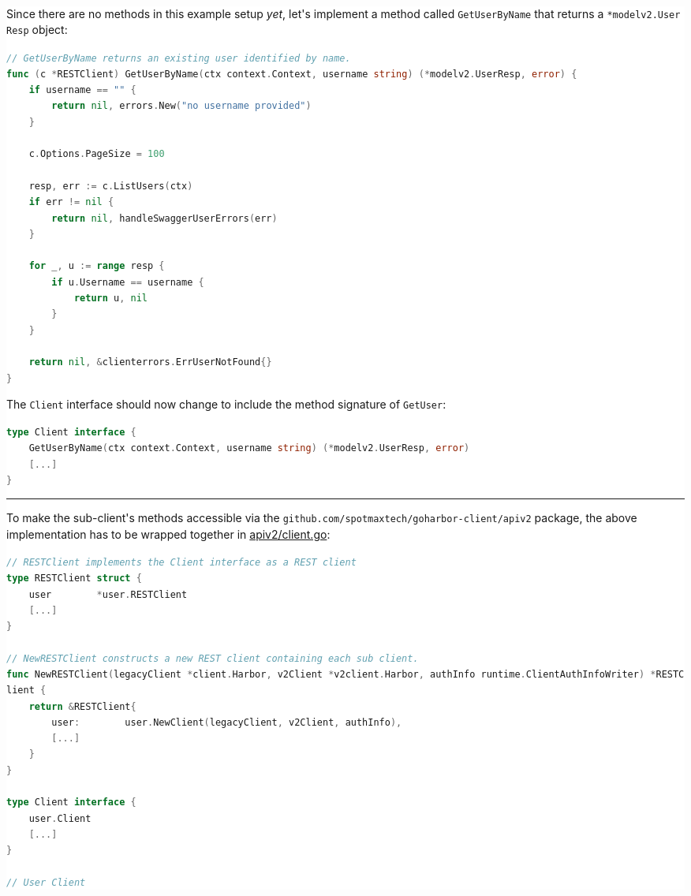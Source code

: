 Since there are no methods in this example setup _yet_, let's implement a method called `GetUserByName` that returns a `*modelv2.UserResp` object:
```go
// GetUserByName returns an existing user identified by name.
func (c *RESTClient) GetUserByName(ctx context.Context, username string) (*modelv2.UserResp, error) {
	if username == "" {
		return nil, errors.New("no username provided")
	}

	c.Options.PageSize = 100

	resp, err := c.ListUsers(ctx)
	if err != nil {
		return nil, handleSwaggerUserErrors(err)
	}

	for _, u := range resp {
		if u.Username == username {
			return u, nil
		}
	}

	return nil, &clienterrors.ErrUserNotFound{}
}

```

The `Client` interface should now change to include the method signature of `GetUser`:
```go
type Client interface {
	GetUserByName(ctx context.Context, username string) (*modelv2.UserResp, error)
	[...]
}

```

---

To make the sub-client's methods accessible via the `github.com/spotmaxtech/goharbor-client/apiv2` package, 
the above implementation has to be wrapped together in [apiv2/client.go](./apiv2/client.go): 

```go
// RESTClient implements the Client interface as a REST client
type RESTClient struct {
	user        *user.RESTClient
    [...]
}

// NewRESTClient constructs a new REST client containing each sub client.
func NewRESTClient(legacyClient *client.Harbor, v2Client *v2client.Harbor, authInfo runtime.ClientAuthInfoWriter) *RESTClient {
	return &RESTClient{
		user:        user.NewClient(legacyClient, v2Client, authInfo),
        [...]
	}
}

type Client interface {
    user.Client
    [...]
}

// User Client

```
